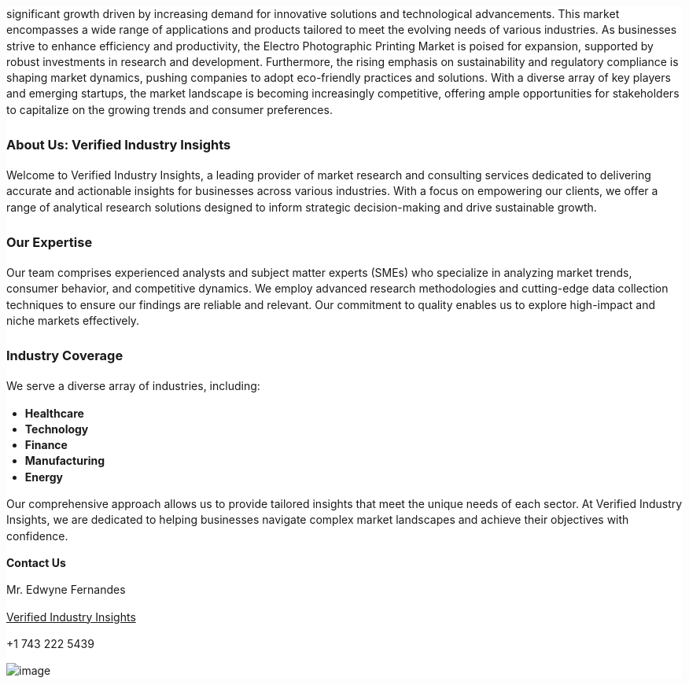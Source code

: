 significant growth driven by increasing demand for innovative solutions and technological advancements. This market encompasses a wide range of applications and products tailored to meet the evolving needs of various industries. As businesses strive to enhance efficiency and productivity, the Electro Photographic Printing Market is poised for expansion, supported by robust investments in research and development. Furthermore, the rising emphasis on sustainability and regulatory compliance is shaping market dynamics, pushing companies to adopt eco-friendly practices and solutions. With a diverse array of key players and emerging startups, the market landscape is becoming increasingly competitive, offering ample opportunities for stakeholders to capitalize on the growing trends and consumer preferences.</p><h3>About Us: Verified Industry Insights</h3><p>Welcome to Verified Industry Insights, a leading provider of market research and consulting services dedicated to delivering accurate and actionable insights for businesses across various industries. With a focus on empowering our clients, we offer a range of analytical research solutions designed to inform strategic decision-making and drive sustainable growth.</p><h3>Our Expertise</h3><p>Our team comprises experienced analysts and subject matter experts (SMEs) who specialize in analyzing market trends, consumer behavior, and competitive dynamics. We employ advanced research methodologies and cutting-edge data collection techniques to ensure our findings are reliable and relevant. Our commitment to quality enables us to explore high-impact and niche markets effectively.</p><h3>Industry Coverage</h3><p>We serve a diverse array of industries, including:</p><ul><li><strong>Healthcare</strong></li><li><strong>Technology</strong></li><li><strong>Finance</strong></li><li><strong>Manufacturing</strong></li><li><strong>Energy</strong></li></ul><p>Our comprehensive approach allows us to provide tailored insights that meet the unique needs of each sector. At Verified Industry Insights, we are dedicated to helping businesses navigate complex market landscapes and achieve their objectives with confidence.</p><p><strong>Contact Us</strong></p><p>Mr. Edwyne Fernandes</p><p><a href="https://www.verifiedindustryinsights.com/">Verified Industry Insights</a></p><p>+1 743 222 5439</p>
![image](https://github.com/user-attachments/assets/998e2731-6462-4ff9-82bc-b2d18a7b4352)
